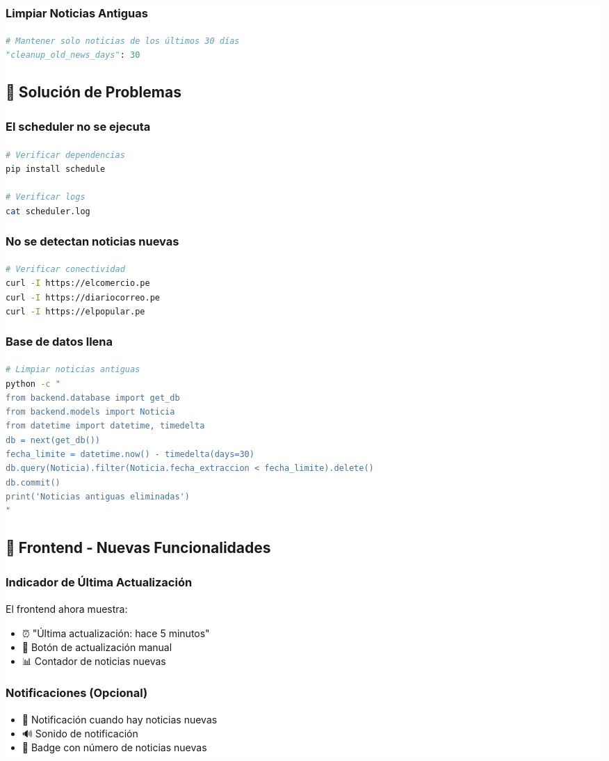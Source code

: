 ### Limpiar Noticias Antiguas
```python
# Mantener solo noticias de los últimos 30 días
"cleanup_old_news_days": 30
```

## 🚨 Solución de Problemas

### El scheduler no se ejecuta
```bash
# Verificar dependencias
pip install schedule

# Verificar logs
cat scheduler.log
```

### No se detectan noticias nuevas
```bash
# Verificar conectividad
curl -I https://elcomercio.pe
curl -I https://diariocorreo.pe
curl -I https://elpopular.pe
```

### Base de datos llena
```bash
# Limpiar noticias antiguas
python -c "
from backend.database import get_db
from backend.models import Noticia
from datetime import datetime, timedelta
db = next(get_db())
fecha_limite = datetime.now() - timedelta(days=30)
db.query(Noticia).filter(Noticia.fecha_extraccion < fecha_limite).delete()
db.commit()
print('Noticias antiguas eliminadas')
"
```

## 📱 Frontend - Nuevas Funcionalidades

### Indicador de Última Actualización
El frontend ahora muestra:
- ⏰ "Última actualización: hace 5 minutos"
- 🔄 Botón de actualización manual
- 📊 Contador de noticias nuevas

### Notificaciones (Opcional)
- 🔔 Notificación cuando hay noticias nuevas
- 🔊 Sonido de notificación
- 📱 Badge con número de noticias nuevas
